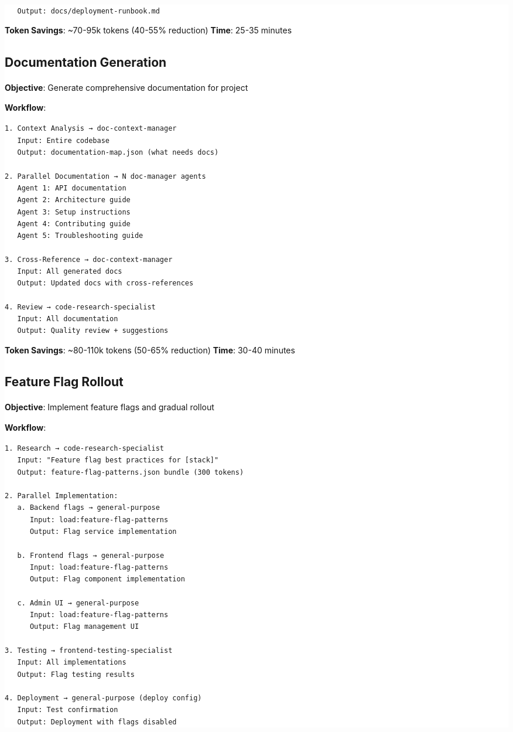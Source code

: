 ```
   Output: docs/deployment-runbook.md
```

**Token Savings**: ~70-95k tokens (40-55% reduction)
**Time**: 25-35 minutes

## Documentation Generation

**Objective**: Generate comprehensive documentation for project

**Workflow**:
```
1. Context Analysis → doc-context-manager
   Input: Entire codebase
   Output: documentation-map.json (what needs docs)

2. Parallel Documentation → N doc-manager agents
   Agent 1: API documentation
   Agent 2: Architecture guide
   Agent 3: Setup instructions
   Agent 4: Contributing guide
   Agent 5: Troubleshooting guide

3. Cross-Reference → doc-context-manager
   Input: All generated docs
   Output: Updated docs with cross-references

4. Review → code-research-specialist
   Input: All documentation
   Output: Quality review + suggestions
```

**Token Savings**: ~80-110k tokens (50-65% reduction)
**Time**: 30-40 minutes

## Feature Flag Rollout

**Objective**: Implement feature flags and gradual rollout

**Workflow**:
```
1. Research → code-research-specialist
   Input: "Feature flag best practices for [stack]"
   Output: feature-flag-patterns.json bundle (300 tokens)

2. Parallel Implementation:
   a. Backend flags → general-purpose
      Input: load:feature-flag-patterns
      Output: Flag service implementation

   b. Frontend flags → general-purpose
      Input: load:feature-flag-patterns
      Output: Flag component implementation

   c. Admin UI → general-purpose
      Input: load:feature-flag-patterns
      Output: Flag management UI

3. Testing → frontend-testing-specialist
   Input: All implementations
   Output: Flag testing results

4. Deployment → general-purpose (deploy config)
   Input: Test confirmation
   Output: Deployment with flags disabled
```